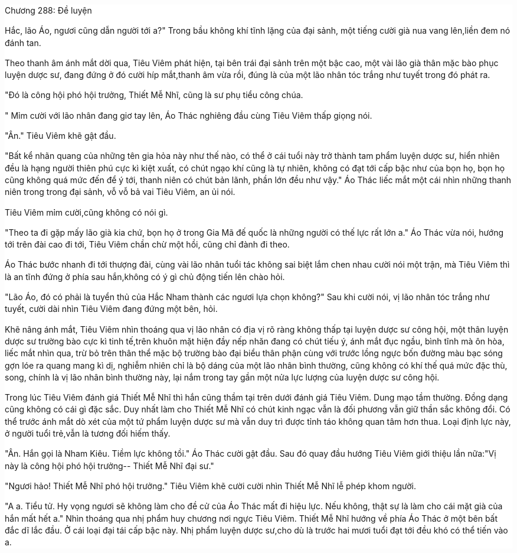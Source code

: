 




Chương 288: Đề luyện


Hắc, lão Áo, ngươi cũng dẫn người tới a?" Trong bầu không khí tĩnh lặng của đại sảnh, một tiếng cười già nua vang lên,liền đem nó đánh tan.

Theo thanh âm ánh mắt dời qua, Tiêu Viêm phát hiện, tại bên trái đại sảnh trên một bậc cao, một vài lão già thân mặc bào phục luyện dược sư, đang đứng ở đó cười híp mắt,thanh âm vừa rồi, đúng là của một lão nhân tóc trắng như tuyết trong đó phát ra.

"Đó là công hội phó hội trưởng, Thiết Mễ Nhĩ, cũng là sư phụ tiểu công chúa.

" Mỉm cười với lão nhân đang giơ tay lên, Áo Thác nghiêng đầu cùng Tiêu Viêm thấp giọng nói.

"Ân." Tiêu Viêm khẽ gật đầu.

"Bất kể nhãn quang của những tên gia hỏa này như thế nào, có thể ở cái tuổi này trở thành tam phẩm luyện dược sư, hiển nhiên đều là hạng người thiên phú cực kì kiệt xuất, có chút ngạo khí cũng là tự nhiên, không có đạt tới cấp bậc như của bọn họ, bọn họ cũng không quá mức đến để ý tới, thanh niên có chút bản lãnh, phần lớn đều như vậy." Áo Thác liếc mắt một cái nhìn những thanh niên trong trong đại sảnh, vỗ vỗ bả vai Tiêu Viêm, an ủi nói.

Tiêu Viêm mỉm cười,cũng không có nói gì.

"Theo ta đi gặp mấy lão già kia chứ, bọn họ ở trong Gia Mã đế quốc là những người có thế lực rất lớn a." Áo Thác vừa nói, hướng tới trên đài cao đi tới, Tiêu Viêm chần chừ một hồi, cũng chỉ đành đi theo.

Áo Thác bước nhanh đi tới thượng đài, cùng vài lão nhân tuổi tác không sai biệt lắm chen nhau cười nói một trận, mà Tiêu Viêm thì là an tĩnh đứng ở phía sau hắn,không có ý gì chủ động tiến lên chào hỏi.

"Lão Áo, đó có phải là tuyển thủ của Hắc Nham thành các ngươi lựa chọn không?" Sau khi cười nói, vị lão nhân tóc trắng như tuyết, cười dài nhìn Tiêu Viêm đang đứng một bên, hỏi.

Khẽ nâng ánh mắt, Tiêu Viêm nhìn thoáng qua vị lão nhân có địa vị rõ ràng không thấp tại luyện dược sư công hội, một thân luyện dược sư trường bào cực kì tinh tế,trên khuôn mặt hiện đầy nếp nhăn đang có chút tiếu ý, ánh mắt đục ngầu, bình tĩnh mà ôn hòa, liếc mắt nhìn qua, trừ bỏ trên thân thể mặc bộ trường bào đại biểu thân phận cùng với trước lồng ngực bốn đường màu bạc sóng gợn lóe ra quang mang kì dị, nghiễm nhiên chỉ là bộ dáng của một lão nhân bình thường, cũng không có khí thế quá mức đặc thù, song, chính là vị lão nhân bình thường này, lại nắm trong tay gần một nửa lực lượng của luyện dược sư công hội.

Trong lúc Tiêu Viêm đánh giá Thiết Mễ Nhĩ thì hắn cũng thầm tại trên dưới đánh giá Tiêu Viêm. Dung mạo tầm thường. Đồng dạng cũng không có cái gì đặc sắc. Duy nhất làm cho Thiết Mễ Nhĩ có chút kinh ngạc vẫn là đối phương vẫn giữ thần sắc không đổi. Có thể trước ánh mắt dò xét của một tứ phẩm luyện dược sư mà vẫn duy trì được tỉnh táo không quan tâm hơn thua. Loại định lực này, ở người tuổi trẻ,vẫn là tương đối hiếm thấy.

"Ân. Hắn gọi là Nham Kiêu. Tiềm lực không tồi." Áo Thác cười gật đầu. Sau đó quay đầu hướng Tiêu Viêm giới thiệu lần nữa:"Vị này là công hội phó hội trưởng-- Thiết Mễ Nhĩ đại sư."

"Ngươi hảo! Thiết Mễ Nhĩ phó hội trưởng." Tiêu Viêm khẽ cười cười nhìn Thiết Mễ Nhĩ lễ phép khom người.

"A a. Tiểu tử. Hy vọng ngươi sẽ không làm cho đề cử của Áo Thác mất đi hiệu lực. Nếu không, thật sự là làm cho cái mặt già của hắn mất hết a." Nhìn thoáng qua nhị phẩm huy chương nơi ngực Tiêu Viêm. Thiết Mễ Nhĩ hướng về phía Áo Thác ở một bên bất đắc dĩ lắc đầu. Ở cái loại đại tái cấp bậc này. Nhị phẩm luyện dược sư,cho dù là trước hai mươi tuổi đạt tới đều khó có thể tiến vào a.
